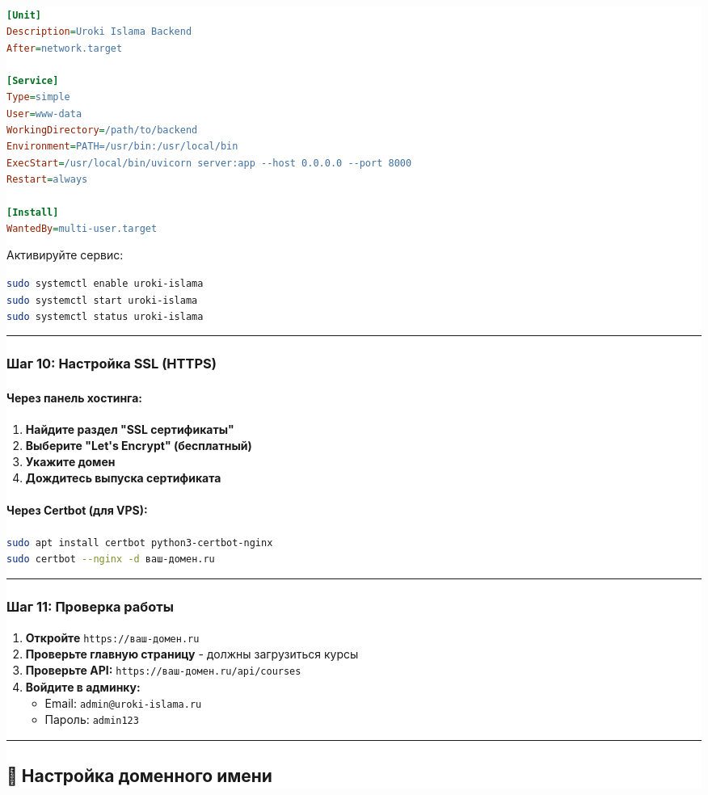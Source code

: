 ```ini
[Unit]
Description=Uroki Islama Backend
After=network.target

[Service]
Type=simple
User=www-data
WorkingDirectory=/path/to/backend
Environment=PATH=/usr/bin:/usr/local/bin
ExecStart=/usr/local/bin/uvicorn server:app --host 0.0.0.0 --port 8000
Restart=always

[Install]
WantedBy=multi-user.target
```

Активируйте сервис:
```bash
sudo systemctl enable uroki-islama
sudo systemctl start uroki-islama
sudo systemctl status uroki-islama
```

---

### Шаг 10: Настройка SSL (HTTPS)

#### Через панель хостинга:
1. **Найдите раздел "SSL сертификаты"**
2. **Выберите "Let's Encrypt" (бесплатный)**
3. **Укажите домен**
4. **Дождитесь выпуска сертификата**

#### Через Certbot (для VPS):
```bash
sudo apt install certbot python3-certbot-nginx
sudo certbot --nginx -d ваш-домен.ru
```

---

### Шаг 11: Проверка работы

1. **Откройте** `https://ваш-домен.ru`
2. **Проверьте главную страницу** - должны загрузиться курсы
3. **Проверьте API:** `https://ваш-домен.ru/api/courses`
4. **Войдите в админку:**
   - Email: `admin@uroki-islama.ru`
   - Пароль: `admin123`

---

## 🔧 Настройка доменного имени
